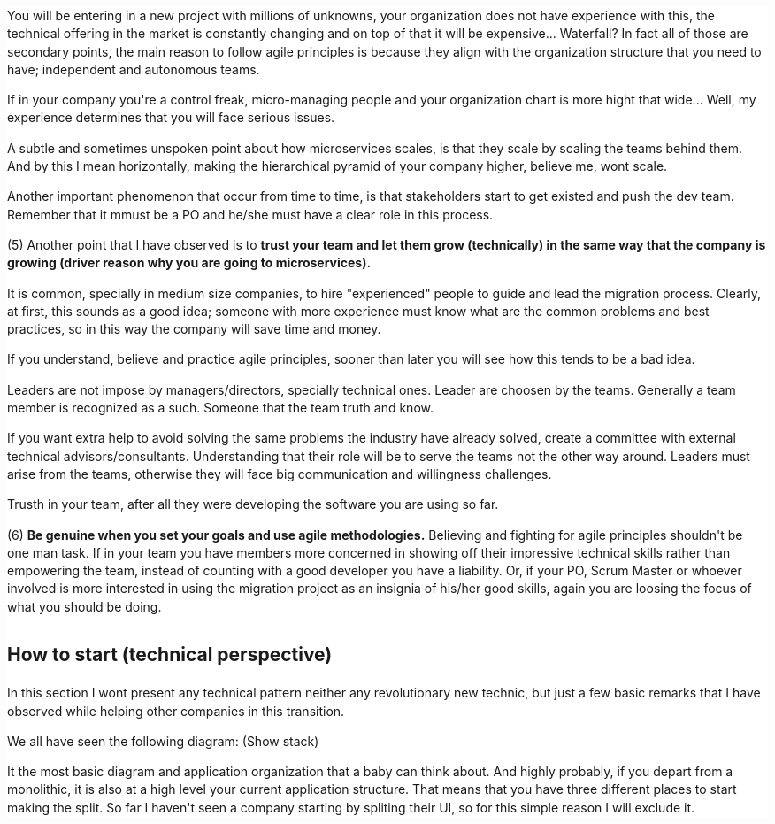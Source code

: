 You will be entering in a new project with millions of unknowns, your organization does not have experience with this, the technical offering in the market is constantly changing and on top of that it will be expensive... Waterfall?
In fact all of those are secondary points, the main reason to follow agile principles is because they align with the organization structure that you need to have; independent and autonomous teams.

If in your company you're a control freak, micro-managing people and your organization chart is more hight that wide... Well, my experience determines that you will face serious issues.

A subtle and sometimes unspoken point about how microservices scales, is that they scale by scaling the teams behind them. And by this I mean horizontally, making the hierarchical pyramid of your company higher, believe me, wont scale.

Another important phenomenon that occur from time to time, is that stakeholders start to get existed and push the dev team. Remember that it mmust be a PO and he/she must have a clear role in this process.

(5) Another point that I have observed is to **trust your team and let them grow (technically) in the same way that the company is growing (driver reason why you are going to microservices).**

It is common, specially in medium size companies, to hire "experienced" people to guide and lead the migration process.
Clearly, at first, this sounds as a good idea; someone with more experience must know what are the common problems and best practices, so in this way the company will save time and money.

If you understand, believe and practice agile principles, sooner than later you will see how this tends to be a bad idea.

Leaders are not impose by managers/directors,  specially technical ones. Leader are choosen by the teams.
Generally a team member is recognized as a such. Someone that the team truth and know.

If you want extra help to avoid solving the same problems the industry have already solved, create a committee with external technical advisors/consultants. Understanding that their role will be to serve the teams not the other way around.
Leaders must arise from the teams, otherwise they will face big communication and willingness challenges.

Trusth in your team, after all they were developing the software you are using so far.

(6) **Be genuine when you set your goals and use agile methodologies.**
Believing and fighting for agile principles shouldn't be one man task.
If in your team you have members more concerned in showing off their impressive technical skills rather than empowering the team, instead of counting with a good developer you have a liability.
Or, if your PO, Scrum Master or whoever involved is more interested in using the migration project as an insignia of his/her good skills, again you are loosing the focus of what you should be doing.


## How to start (technical perspective)
In this section I wont present any technical pattern neither any revolutionary new technic, but just a few basic remarks that I have observed while helping other companies in this transition.

We all have seen the following diagram:
(Show stack)

It the most basic diagram and application organization that a baby can think about. And highly probably, if you depart from a monolithic, it is also at a high level your current application structure.
That means that you have three different places to start making the split. So far I haven't seen a company starting by spliting their UI, so for this simple reason I will exclude it.
